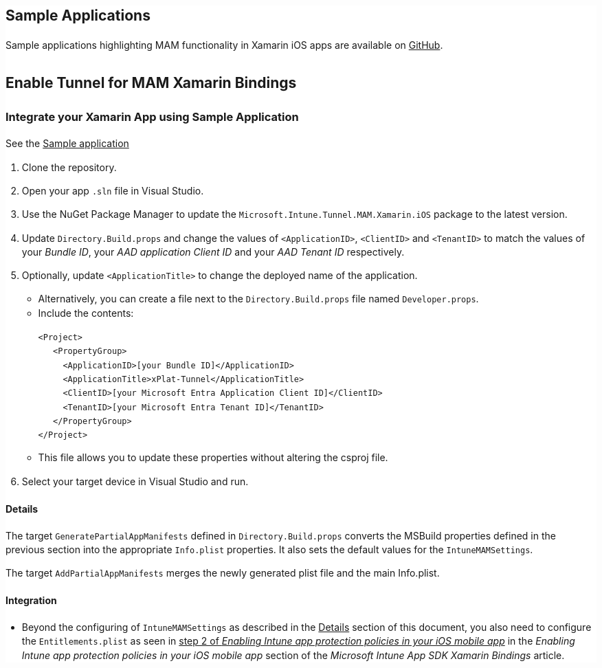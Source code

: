 ## Sample Applications

Sample applications highlighting MAM functionality in Xamarin iOS apps are available on [GitHub](https://github.com/msintuneappsdk/ms-intune-tunnel-iOS-sampleapps).

## Enable Tunnel for MAM Xamarin Bindings


### Integrate your Xamarin App using Sample Application

See the [Sample application](https://github.com/msintuneappsdk/ms-intune-tunnel-iOS-sampleapps)
 
1. Clone the repository.

2. Open your app `.sln` file in Visual Studio.

3. Use the NuGet Package Manager to update the `Microsoft.Intune.Tunnel.MAM.Xamarin.iOS` package to the latest version.

4. Update `Directory.Build.props` and change the values of `<ApplicationID>`, `<ClientID>` and `<TenantID>` to match the values of your _Bundle ID_, your _AAD application Client ID_ and your _AAD Tenant ID_ respectively.

5. Optionally, update `<ApplicationTitle>` to change the deployed name of the application.

   - Alternatively, you can create a file next to the `Directory.Build.props` file named `Developer.props`.
   - Include the contents:
     ```
     <Project>
        <PropertyGroup>
          <ApplicationID>[your Bundle ID]</ApplicationID>
          <ApplicationTitle>xPlat-Tunnel</ApplicationTitle>
          <ClientID>[your Microsoft Entra Application Client ID]</ClientID>
          <TenantID>[your Microsoft Entra Tenant ID]</TenantID>
        </PropertyGroup>
     </Project>
      ```
   - This file allows you to update these properties without altering the csproj file.

6. Select your target device in Visual Studio and run.

#### Details

The target `GeneratePartialAppManifests` defined in `Directory.Build.props` converts the MSBuild properties defined in the previous section into the appropriate `Info.plist` properties. It also sets the default values for the `IntuneMAMSettings`.

The target `AddPartialAppManifests` merges the newly generated plist file and the main Info.plist.

#### Integration

- Beyond the configuring of `IntuneMAMSettings` as described in the [Details](#details) section of this document, you also need to configure the `Entitlements.plist` as seen in [step 2 of *Enabling Intune app protection policies in your iOS mobile app*](../developer/app-sdk-xamarin.md#enabling-intune-app-protection-policies-in-your-ios-mobile-app) in the _Enabling Intune app protection policies in your iOS mobile app_ section of the _Microsoft Intune App SDK Xamarin Bindings_ article.
